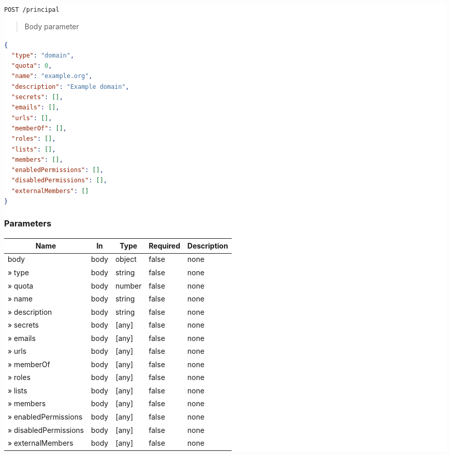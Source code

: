 `POST /principal`

> Body parameter

```json
{
  "type": "domain",
  "quota": 0,
  "name": "example.org",
  "description": "Example domain",
  "secrets": [],
  "emails": [],
  "urls": [],
  "memberOf": [],
  "roles": [],
  "lists": [],
  "members": [],
  "enabledPermissions": [],
  "disabledPermissions": [],
  "externalMembers": []
}
```

<h3 id="create-principal-parameters">Parameters</h3>

|Name|In|Type|Required|Description|
|---|---|---|---|---|
|body|body|object|false|none|
|» type|body|string|false|none|
|» quota|body|number|false|none|
|» name|body|string|false|none|
|» description|body|string|false|none|
|» secrets|body|[any]|false|none|
|» emails|body|[any]|false|none|
|» urls|body|[any]|false|none|
|» memberOf|body|[any]|false|none|
|» roles|body|[any]|false|none|
|» lists|body|[any]|false|none|
|» members|body|[any]|false|none|
|» enabledPermissions|body|[any]|false|none|
|» disabledPermissions|body|[any]|false|none|
|» externalMembers|body|[any]|false|none|
